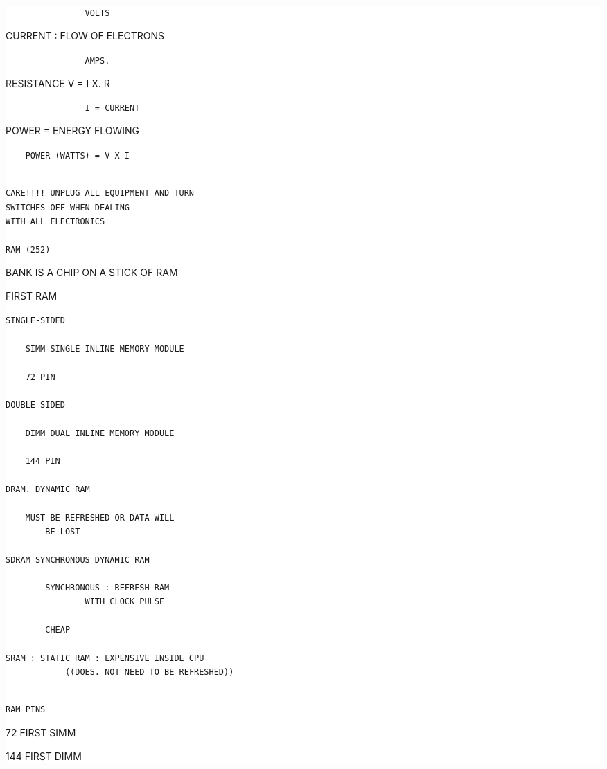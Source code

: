                     VOLTS

CURRENT : FLOW OF ELECTRONS

                    AMPS.  

RESISTANCE    V =  I  X.  R

                    I = CURRENT

POWER = ENERGY FLOWING

        POWER (WATTS) = V X I

```

CARE!!!! UNPLUG ALL EQUIPMENT AND TURN
SWITCHES OFF WHEN DEALING
WITH ALL ELECTRONICS

RAM (252)

```
BANK IS A CHIP ON A STICK OF RAM

FIRST RAM 

    SINGLE-SIDED

        SIMM SINGLE INLINE MEMORY MODULE

        72 PIN

    DOUBLE SIDED

        DIMM DUAL INLINE MEMORY MODULE

        144 PIN

    DRAM. DYNAMIC RAM

        MUST BE REFRESHED OR DATA WILL 
            BE LOST

    SDRAM SYNCHRONOUS DYNAMIC RAM

            SYNCHRONOUS : REFRESH RAM
                    WITH CLOCK PULSE

            CHEAP

    SRAM : STATIC RAM : EXPENSIVE INSIDE CPU
                ((DOES. NOT NEED TO BE REFRESHED))

```

RAM PINS

```
72				FIRST SIMM

144			FIRST DIMM
